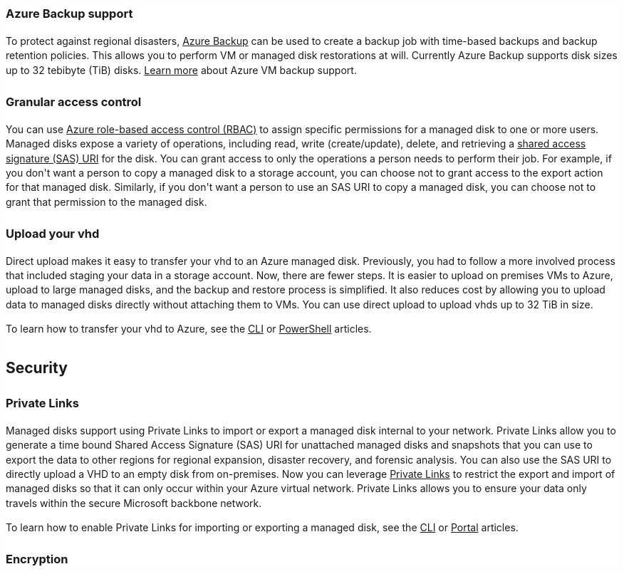 ### Azure Backup support

To protect against regional disasters, [Azure Backup](../articles/backup/backup-overview.md) can be used to create a backup job with time-based backups and backup retention policies. This allows you to perform VM or managed disk restorations at will. Currently Azure Backup supports disk sizes up to 32 tebibyte (TiB) disks. [Learn more](../articles/backup/backup-support-matrix-iaas.md) about Azure VM backup support.

### Granular access control

You can use [Azure role-based access control (RBAC)](../articles/role-based-access-control/overview.md) to assign specific permissions for a managed disk to one or more users. Managed disks expose a variety of operations, including read, write (create/update), delete, and retrieving a [shared access signature (SAS) URI](../articles/storage/common/storage-dotnet-shared-access-signature-part-1.md) for the disk. You can grant access to only the operations a person needs to perform their job. For example, if you don't want a person to copy a managed disk to a storage account, you can choose not to grant access to the export action for that managed disk. Similarly, if you don't want a person to use an SAS URI to copy a managed disk, you can choose not to grant that permission to the managed disk.

### Upload your vhd

Direct upload makes it easy to transfer your vhd to an Azure managed disk. Previously, you had to follow a more involved process that included staging your data in a storage account. Now, there are fewer steps. It is easier to upload on premises VMs to Azure, upload to large managed disks, and the backup and restore process is simplified. It also reduces cost by allowing you to upload data to managed disks directly without attaching them to VMs. You can use direct upload to upload vhds up to 32 TiB in size.

To learn how to transfer your vhd to Azure, see the [CLI](../articles/virtual-machines/linux/disks-upload-vhd-to-managed-disk-cli.md) or [PowerShell](../articles/virtual-machines/windows/disks-upload-vhd-to-managed-disk-powershell.md) articles.

## Security

### Private Links

Managed disks support using Private Links to import or export a managed disk internal to your network. Private Links allow you to generate a time bound Shared Access Signature (SAS) URI for unattached managed disks and snapshots that you can use to export the data to other regions for regional expansion, disaster recovery, and forensic analysis. You can also use the SAS URI to directly upload a VHD to an empty disk from on-premises. Now you can leverage [Private Links](../articles/private-link/private-link-overview.md) to restrict the export and import of managed disks so that it can only occur within your Azure virtual network. Private Links allows you to ensure your data only travels within the secure Microsoft backbone network.

To learn how to enable Private Links for importing or exporting a managed disk, see the [CLI](../articles/virtual-machines/linux/disks-export-import-private-links-cli.md) or [Portal](../articles/virtual-machines/disks-enable-private-links-for-import-export-portal.md) articles.

### Encryption
